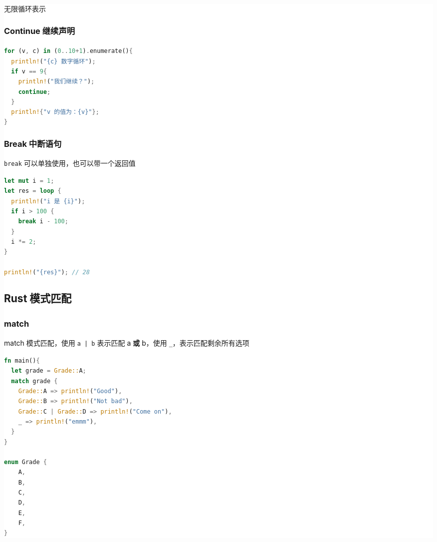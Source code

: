 无限循环表示

### Continue 继续声明

```rust
for (v, c) in (0..10+1).enumerate(){
  println!("{c} 数字循环");
  if v == 9{
    println!("我们继续？");
    continue;
  }
  println!{"v 的值为：{v}"};
}
```

### Break 中断语句

`break` 可以单独使用，也可以带一个返回值

```rust
let mut i = 1;
let res = loop {
  println!("i 是 {i}");
  if i > 100 {
    break i - 100;
  }
  i *= 2;
}

println!("{res}"); // 28
```

Rust 模式匹配
--------

### match


match 模式匹配，使用 `a | b` 表示匹配 a **或** b，使用 `_`，表示匹配剩余所有选项

```rust
fn main(){
  let grade = Grade::A;
  match grade {
    Grade::A => println!("Good"),
    Grade::B => println!("Not bad"),
    Grade::C | Grade::D => println!("Come on"),
    _ => println!("emmm"),
  }
}

enum Grade {
    A,
    B,
    C,
    D,
    E,
    F,
}
```
